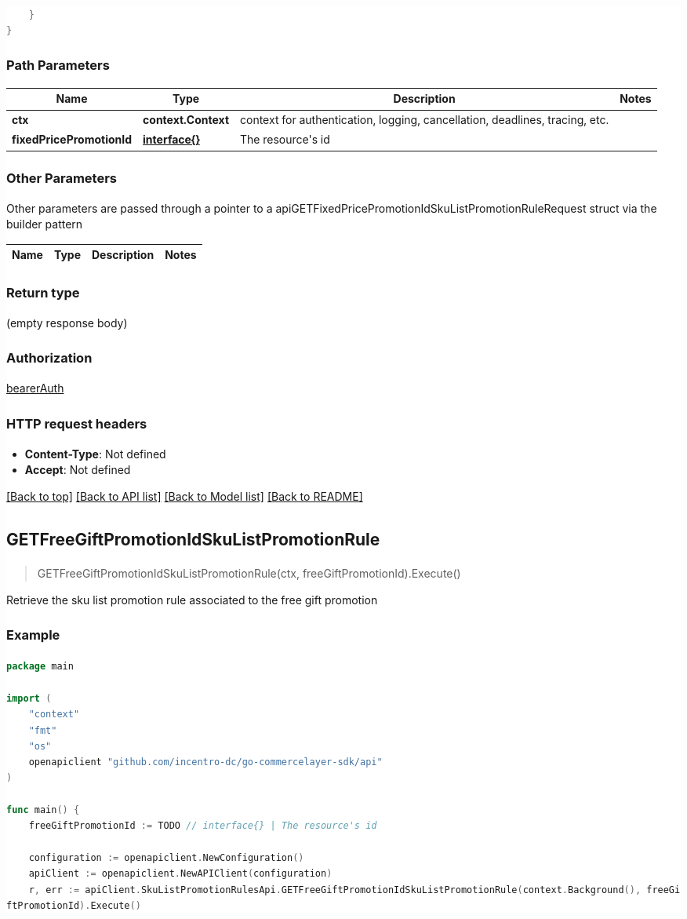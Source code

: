 ```go
    }
}
```

### Path Parameters


Name | Type | Description  | Notes
------------- | ------------- | ------------- | -------------
**ctx** | **context.Context** | context for authentication, logging, cancellation, deadlines, tracing, etc.
**fixedPricePromotionId** | [**interface{}**](.md) | The resource&#39;s id | 

### Other Parameters

Other parameters are passed through a pointer to a apiGETFixedPricePromotionIdSkuListPromotionRuleRequest struct via the builder pattern


Name | Type | Description  | Notes
------------- | ------------- | ------------- | -------------


### Return type

 (empty response body)

### Authorization

[bearerAuth](../README.md#bearerAuth)

### HTTP request headers

- **Content-Type**: Not defined
- **Accept**: Not defined

[[Back to top]](#) [[Back to API list]](../README.md#documentation-for-api-endpoints)
[[Back to Model list]](../README.md#documentation-for-models)
[[Back to README]](../README.md)


## GETFreeGiftPromotionIdSkuListPromotionRule

> GETFreeGiftPromotionIdSkuListPromotionRule(ctx, freeGiftPromotionId).Execute()

Retrieve the sku list promotion rule associated to the free gift promotion



### Example

```go
package main

import (
    "context"
    "fmt"
    "os"
    openapiclient "github.com/incentro-dc/go-commercelayer-sdk/api"
)

func main() {
    freeGiftPromotionId := TODO // interface{} | The resource's id

    configuration := openapiclient.NewConfiguration()
    apiClient := openapiclient.NewAPIClient(configuration)
    r, err := apiClient.SkuListPromotionRulesApi.GETFreeGiftPromotionIdSkuListPromotionRule(context.Background(), freeGiftPromotionId).Execute()
```